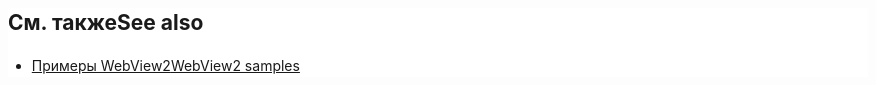 ## <a name="see-also"></a><span data-ttu-id="48a6d-166">См. также</span><span class="sxs-lookup"><span data-stu-id="48a6d-166">See also</span></span>  

*   [<span data-ttu-id="48a6d-167">Примеры WebView2</span><span class="sxs-lookup"><span data-stu-id="48a6d-167">WebView2 samples</span></span>][GithubMicrosoftedgeWebview2samples]  
    
   

[Webview2GettingstartedWinforms]: /microsoft-edge/webview2/gettingstarted/winforms "Начало работы с WebView2 в Windows Forms | Документы Майкрософт"  
[Webview2GettingstartedWpf]: /microsoft-edge/webview2/gettingstarted/wpf "Начало работы с WebView2 в WPF | Документы Майкрософт"  

[DotnetApiMicrosoftWebWebview2CoreCorewebview2GetdevtoolsprotocoleventreceiverViewWebview2Dotnet1077444]: /dotnet/api/microsoft.web.webview2.core.corewebview2.getdevtoolsprotocoleventreceiver?view=webview2-dotnet-1.0.774.44&preserve-view=true "Метод CoreWebView2.GetDevToolsProtocolEventReceiver(String) метод | Документы Майкрософт"  
[DotnetApiMicrosoftWebWebview2CoreCorewebview2CalldevtoolsprotocolmethodasyncViewWebview2Dotnet1077444MicrosoftWebWebView2CoreCorewebview2CalldevtoolsprotocolmethodsyncSystemStringSystemString]: /dotnet/api/microsoft.web.webview2.core.corewebview2.calldevtoolsprotocolmethodasync?view=webview2-dotnet-1.0.774.44&preserve-view=true#Microsoft_Web_WebView2_Core_CoreWebView2_CallDevToolsProtocolMethodAsync_System_String_System_String_ "Метод CoreWebView2.CallDevToolsProtocolMethodAsync (String, String) метод | Документы Майкрософт"  

[Webview2ReferenceWin32Icorewebview2ViewWebview21077444Calldevtoolsprotocolmethod]: /microsoft-edge/webview2/reference/win32/icorewebview2?view=webview2-1.0.774.44&preserve-view=true#calldevtoolsprotocolmethod "CallDevToolsProtocolMethod — интерфейс ICoreWebView2 | Документы Майкрософт"  
[Webview2ReferenceWin32Icorewebview2devtoolsprotocoleventreceiverViewWebview21077444]: /microsoft-edge/webview2/reference/win32/icorewebview2devtoolsprotocoleventreceiver?view=webview2-1.0.774.44&preserve-view=true "интерфейс ICoreWebView2DevToolsProtocolEventReceiver | Документы Майкрософт"  

[BingMaps]: https://www.bing.com/maps "Карты Bing"  

[GitHubChromedevtoolsDevtoolsProtocol]: https://chromedevtools.github.io/devtools-protocol "Протокол Chrome DevTools | GitHub"  
[GithubChromedevtoolsDevtoolsProtocolTotEmulationMethodSetgeolocationoverride]: https://chromedevtools.github.io/devtools-protocol/tot/Emulation/#method-setGeolocationOverride "Emulation.setGeolocationOverride — протокол Chrome DevTools Protocol | GitHub"  

[GithubMicrosoftedgeWebview2feedback]: https://github.com/MicrosoftEdge/WebView2Feedback "Веб-отзывы | GitHub"  
[GithubMicrosoftedgeWebview2samples]: https://github.com/MicrosoftEdge/WebView2Samples "Примеры WebView2 | GitHub"  

[ChromiumBugsChromiumIssuesEntryComponentsPlatformDevtoolsPlatform]: https://bugs.chromium.org/p/chromium/issues/entry?components=Platform%3EDevTools%3EPlatform "Отчет об ошибках | Chromium Bugs"  

[NugettestIntPackagesMicrosoftWebWebView2DevToolsprotocolextension]: https://int.nugettest.org/packages/Microsoft.Web.WebView2.DevToolsProtocolExtension "Microsoft.Web.WebView2.DevToolsProtocolExtension | Галерея Qa NuGet"  
